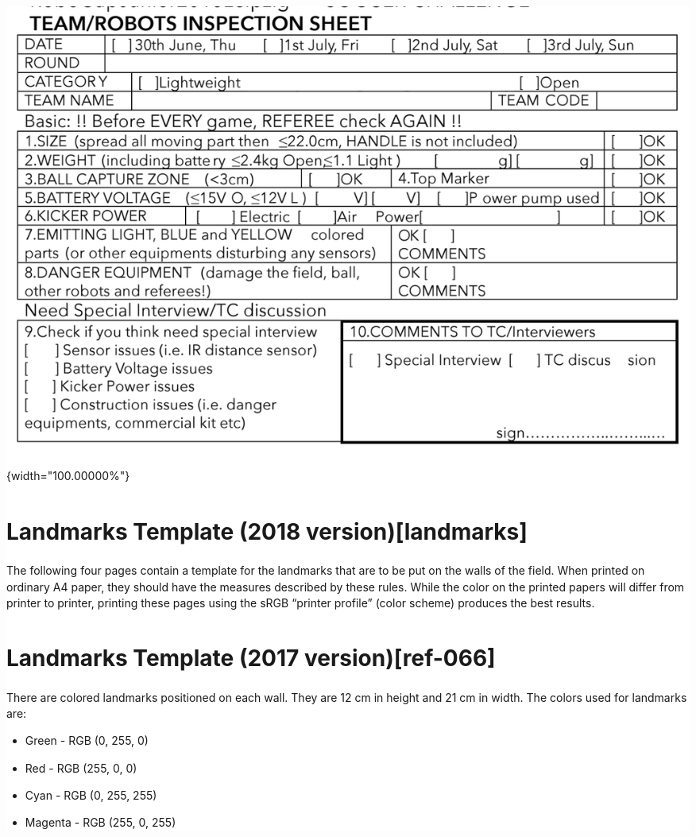 ![image](media/image10.png){width="100.00000%"}

Landmarks Template (2018 version)\[landmarks\]
==============================================

The following four pages contain a template for the landmarks that are
to be put on the walls of the field. When printed on ordinary A4 paper,
they should have the measures described by these rules. While the color
on the printed papers will differ from printer to printer, printing
these pages using the sRGB “printer profile” (color scheme) produces the
best results.

Landmarks Template (2017 version)\[ref-066\]
============================================

There are colored landmarks positioned on each wall. They are 12 cm in
height and 21 cm in width. The colors used for landmarks are:

-   Green - RGB (0, 255, 0)

-   Red - RGB (255, 0, 0)

-   Cyan - RGB (0, 255, 255)

-   Magenta - RGB (255, 0, 255)


[^1]: usually a count of five, the length of the count could be decided
[^2]: For the purpose of this rule a time chunk is defined as time
[^3]: range shorter than 20 meters
[^4]: biggest differences are described in 8.2.1 Dimensions